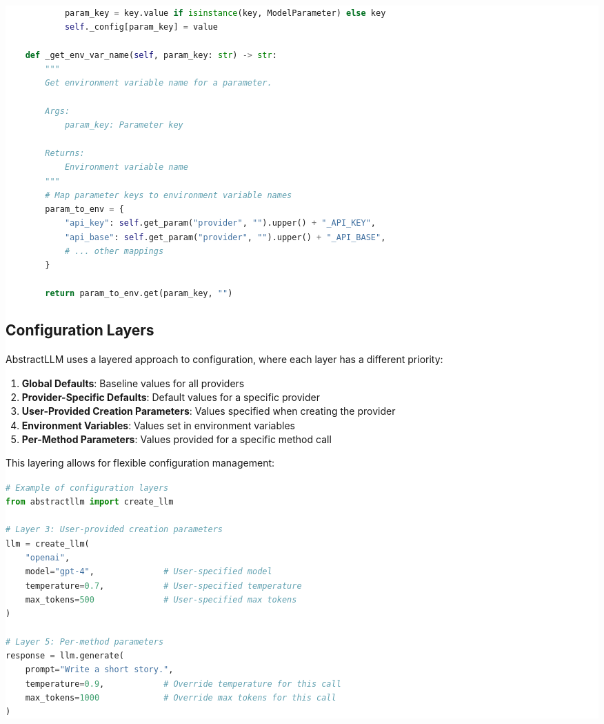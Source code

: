 ```python
            param_key = key.value if isinstance(key, ModelParameter) else key
            self._config[param_key] = value
    
    def _get_env_var_name(self, param_key: str) -> str:
        """
        Get environment variable name for a parameter.
        
        Args:
            param_key: Parameter key
            
        Returns:
            Environment variable name
        """
        # Map parameter keys to environment variable names
        param_to_env = {
            "api_key": self.get_param("provider", "").upper() + "_API_KEY",
            "api_base": self.get_param("provider", "").upper() + "_API_BASE",
            # ... other mappings
        }
        
        return param_to_env.get(param_key, "")
```

## Configuration Layers

AbstractLLM uses a layered approach to configuration, where each layer has a different priority:

1. **Global Defaults**: Baseline values for all providers
2. **Provider-Specific Defaults**: Default values for a specific provider
3. **User-Provided Creation Parameters**: Values specified when creating the provider
4. **Environment Variables**: Values set in environment variables
5. **Per-Method Parameters**: Values provided for a specific method call

This layering allows for flexible configuration management:

```python
# Example of configuration layers
from abstractllm import create_llm

# Layer 3: User-provided creation parameters
llm = create_llm(
    "openai", 
    model="gpt-4",              # User-specified model
    temperature=0.7,            # User-specified temperature
    max_tokens=500              # User-specified max tokens
)

# Layer 5: Per-method parameters
response = llm.generate(
    prompt="Write a short story.",
    temperature=0.9,            # Override temperature for this call
    max_tokens=1000             # Override max tokens for this call
)
```
